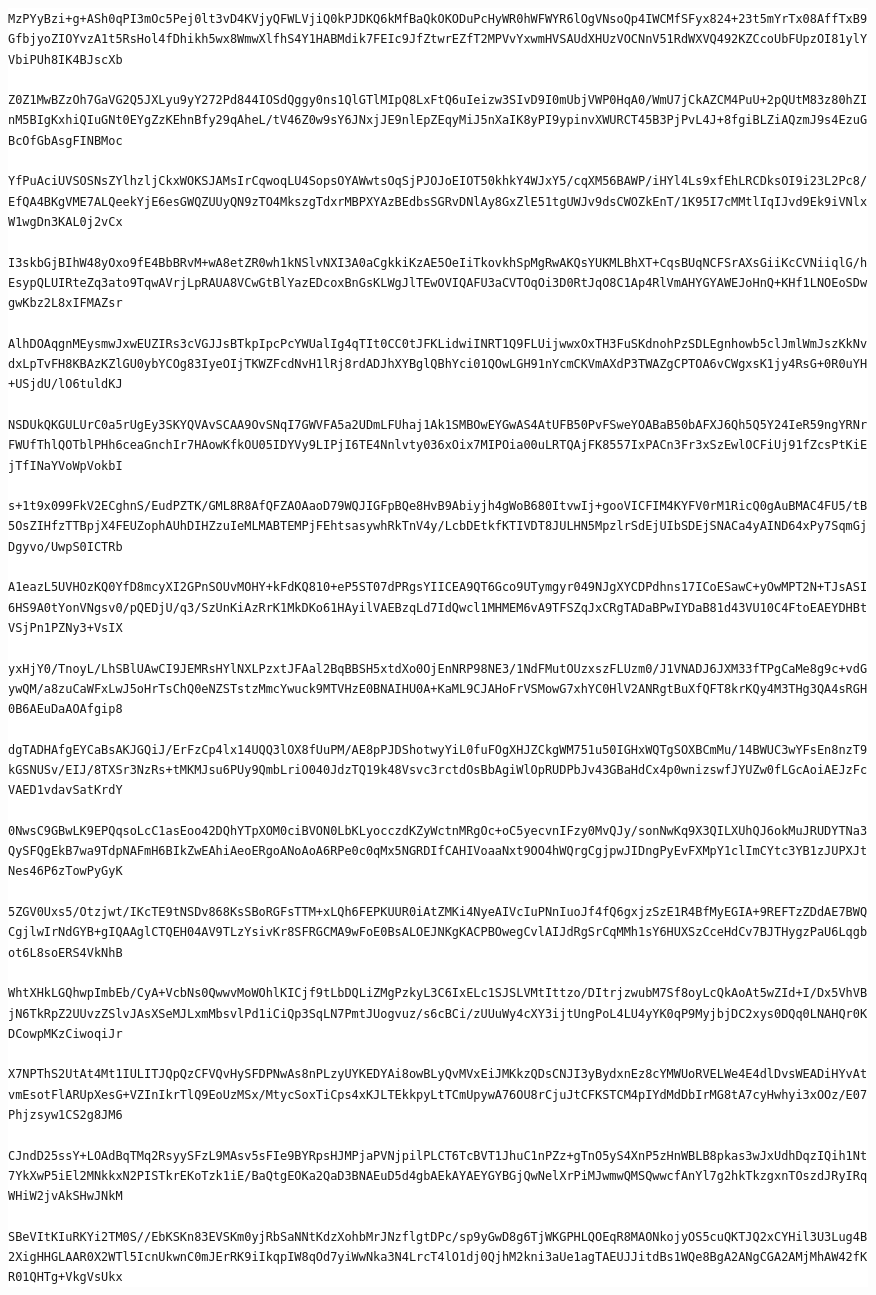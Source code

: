 ```compressed-json
MzPYyBzi+g+ASh0qPI3mOc5Pej0lt3vD4KVjyQFWLVjiQ0kPJDKQ6kMfBaQkOKODuPcHyWR0hWFWYR6lOgVNsoQp4IWCMfSFyx824+23t5mYrTx08AffTxB9GfbjyoZIOYvzA1t5RsHol4fDhikh5wx8WmwXlfhS4Y1HABMdik7FEIc9JfZtwrEZfT2MPVvYxwmHVSAUdXHUzVOCNnV51RdWXVQ492KZCcoUbFUpzOI81ylYVbiPUh8IK4BJscXb

Z0Z1MwBZzOh7GaVG2Q5JXLyu9yY272Pd844IOSdQggy0ns1QlGTlMIpQ8LxFtQ6uIeizw3SIvD9I0mUbjVWP0HqA0/WmU7jCkAZCM4PuU+2pQUtM83z80hZInM5BIgKxhiQIuGNt0EYgZzKEhnBfy29qAheL/tV46Z0w9sY6JNxjJE9nlEpZEqyMiJ5nXaIK8yPI9ypinvXWURCT45B3PjPvL4J+8fgiBLZiAQzmJ9s4EzuGBcOfGbAsgFINBMoc

YfPuAciUVSOSNsZYlhzljCkxWOKSJAMsIrCqwoqLU4SopsOYAWwtsOqSjPJOJoEIOT50khkY4WJxY5/cqXM56BAWP/iHYl4Ls9xfEhLRCDksOI9i23L2Pc8/EfQA4BKgVME7ALQeekYjE6esGWQZUUyQN9zTO4MkszgTdxrMBPXYAzBEdbsSGRvDNlAy8GxZlE51tgUWJv9dsCWOZkEnT/1K95I7cMMtlIqIJvd9Ek9iVNlxW1wgDn3KAL0j2vCx

I3skbGjBIhW48yOxo9fE4BbBRvM+wA8etZR0wh1kNSlvNXI3A0aCgkkiKzAE5OeIiTkovkhSpMgRwAKQsYUKMLBhXT+CqsBUqNCFSrAXsGiiKcCVNiiqlG/hEsypQLUIRteZq3ato9TqwAVrjLpRAUA8VCwGtBlYazEDcoxBnGsKLWgJlTEwOVIQAFU3aCVTOqOi3D0RtJqO8C1Ap4RlVmAHYGYAWEJoHnQ+KHf1LNOEoSDwgwKbz2L8xIFMAZsr

AlhDOAqgnMEysmwJxwEUZIRs3cVGJJsBTkpIpcPcYWUalIg4qTIt0CC0tJFKLidwiINRT1Q9FLUijwwxOxTH3FuSKdnohPzSDLEgnhowb5clJmlWmJszKkNvdxLpTvFH8KBAzKZlGU0ybYCOg83IyeOIjTKWZFcdNvH1lRj8rdADJhXYBglQBhYci01QOwLGH91nYcmCKVmAXdP3TWAZgCPTOA6vCWgxsK1jy4RsG+0R0uYH+USjdU/lO6tuldKJ

NSDUkQKGULUrC0a5rUgEy3SKYQVAvSCAA9OvSNqI7GWVFA5a2UDmLFUhaj1Ak1SMBOwEYGwAS4AtUFB50PvFSweYOABaB50bAFXJ6Qh5Q5Y24IeR59ngYRNrFWUfThlQOTblPHh6ceaGnchIr7HAowKfkOU05IDYVy9LIPjI6TE4Nnlvty036xOix7MIPOia00uLRTQAjFK8557IxPACn3Fr3xSzEwlOCFiUj91fZcsPtKiEjTfINaYVoWpVokbI

s+1t9x099FkV2ECghnS/EudPZTK/GML8R8AfQFZAOAaoD79WQJIGFpBQe8HvB9Abiyjh4gWoB680ItvwIj+gooVICFIM4KYFV0rM1RicQ0gAuBMAC4FU5/tB5OsZIHfzTTBpjX4FEUZophAUhDIHZzuIeMLMABTEMPjFEhtsasywhRkTnV4y/LcbDEtkfKTIVDT8JULHN5MpzlrSdEjUIbSDEjSNACa4yAIND64xPy7SqmGjDgyvo/UwpS0ICTRb

A1eazL5UVHOzKQ0YfD8mcyXI2GPnSOUvMOHY+kFdKQ810+eP5ST07dPRgsYIICEA9QT6Gco9UTymgyr049NJgXYCDPdhns17ICoESawC+yOwMPT2N+TJsASI6HS9A0tYonVNgsv0/pQEDjU/q3/SzUnKiAzRrK1MkDKo61HAyilVAEBzqLd7IdQwcl1MHMEM6vA9TFSZqJxCRgTADaBPwIYDaB81d43VU10C4FtoEAEYDHBtVSjPn1PZNy3+VsIX

yxHjY0/TnoyL/LhSBlUAwCI9JEMRsHYlNXLPzxtJFAal2BqBBSH5xtdXo0OjEnNRP98NE3/1NdFMutOUzxszFLUzm0/J1VNADJ6JXM33fTPgCaMe8g9c+vdGywQM/a8zuCaWFxLwJ5oHrTsChQ0eNZSTstzMmcYwuck9MTVHzE0BNAIHU0A+KaML9CJAHoFrVSMowG7xhYC0HlV2ANRgtBuXfQFT8krKQy4M3THg3QA4sRGH0B6AEuDaAOAfgip8

dgTADHAfgEYCaBsAKJGQiJ/ErFzCp4lx14UQQ3lOX8fUuPM/AE8pPJDShotwyYiL0fuFOgXHJZCkgWM751u50IGHxWQTgSOXBCmMu/14BWUC3wYFsEn8nzT9kGSNUSv/EIJ/8TXSr3NzRs+tMKMJsu6PUy9QmbLriO040JdzTQ19k48Vsvc3rctdOsBbAgiWlOpRUDPbJv43GBaHdCx4p0wnizswfJYUZw0fLGcAoiAEJzFcVAED1vdavSatKrdY

0NwsC9GBwLK9EPQqsoLcC1asEoo42DQhYTpXOM0ciBVON0LbKLyocczdKZyWctnMRgOc+oC5yecvnIFzy0MvQJy/sonNwKq9X3QILXUhQJ6okMuJRUDYTNa3QySFQgEkB7wa9TdpNAFmH6BIkZwEAhiAeoERgoANoAoA6RPe0c0qMx5NGRDIfCAHIVoaaNxt9OO4hWQrgCgjpwJIDngPyEvFXMpY1clImCYtc3YB1zJUPXJtNes46P6zTowPyGyK

5ZGV0Uxs5/Otzjwt/IKcTE9tNSDv868KsSBoRGFsTTM+xLQh6FEPKUUR0iAtZMKi4NyeAIVcIuPNnIuoJf4fQ6gxjzSzE1R4BfMyEGIA+9REFTzZDdAE7BWQCgjlwIrNdGYB+gIQAAglCTQEH04AV9TLzYsivKr8SFRGCMA9wFoE0BsALOEJNKgKACPBOwegCvlAIJdRgSrCqMMh1sY6HUXSzCceHdCv7BJTHygzPaU6Lqgbot6L8soERS4VkNhB

WhtXHkLGQhwpImbEb/CyA+VcbNs0QwwvMoWOhlKICjf9tLbDQLiZMgPzkyL3C6IxELc1SJSLVMtIttzo/DItrjzwubM7Sf8oyLcQkAoAt5wZId+I/Dx5VhVBjN6TkRpZ2UUvzZSlvJAsXSeMJLxmMbsvlPd1iCiQp3SqLN7PmtJUogvuz/s6cBCi/zUUuWy4cXY3ijtUngPoL4LU4yYK0qP9MyjbjDC2xys0DQq0LNAHQr0KDCowpMKzCiwoqiJr

X7NPThS2UtAt4Mt1IULITJQpQzCFVQvHySFDPNwAs8nPLzyUYKEDYAi8owBLyQvMVxEiJMKkzQDsCNJI3yBydxnEz8cYMWUoRVELWe4E4dlDvsWEADiHYvAtvmEsotFlARUpXesG+VZInIkrTlQ9EoUzMSx/MtycSoxTiCps4xKJLTEkkpyLtTCmUpywA76OU8rCjuJtCFKSTCM4pIYdMdDbIrMG8tA7cyHwhyi3xOOz/E07Phjzsyw1CS2g8JM6

CJndD25ssY+LOAdBqTMq2RsyySFzL9MAsv5sFIe9BYRpsHJMPjaPVNjpilPLCT6TcBVT1JhuC1nPZz+gTnO5yS4XnP5zHnWBLB8pkas3wJxUdhDqzIQih1Nt7YkXwP5iEl2MNkkxN2PISTkrEKoTzk1iE/BaQtgEOKa2QaD3BNAEuD5d4gbAEkAYAEYGYBGjQwNelXrPiMJwmwQMSQwwcfAnYl7g2hkTkzgxnTOszdJRyIRqWHiW2jvAkSHwJNkM

SBeVItKIuRKYi2TM0S//EbKSKn83EVSKm0yjRbSaNNtKdzXohbMrJNzflgtDPc/sp9yGwD8g6TjWKGPHLQOEqR8MAONkojyOS5cuQKTJQ2xCYHil3U3Lug4B2XigHHGLAAR0X2WTl5IcnUkwnC0mJErRK9iIkqpIW8qOd7yiWwNka3N4LrcT4lO1dj0QjhM2kni3aUe1agTAEUJJitdBs1WQe8BgA2ANgCGA2AMjMhAW42fKR01QHTg+VkgVsUkx
```